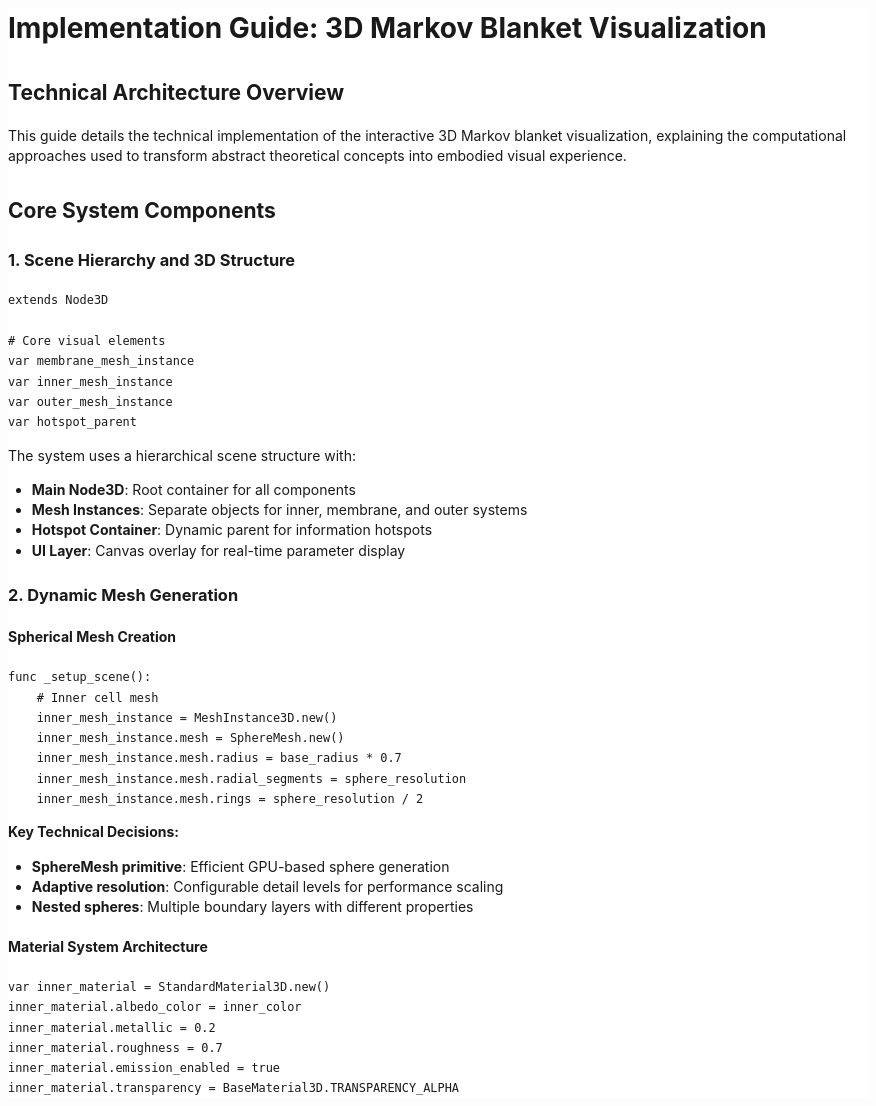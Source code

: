 # Implementation Guide: 3D Markov Blanket Visualization

## Technical Architecture Overview

This guide details the technical implementation of the interactive 3D Markov blanket visualization, explaining the computational approaches used to transform abstract theoretical concepts into embodied visual experience.

## Core System Components

### 1. Scene Hierarchy and 3D Structure

```gdscript
extends Node3D

# Core visual elements
var membrane_mesh_instance
var inner_mesh_instance  
var outer_mesh_instance
var hotspot_parent
```

The system uses a hierarchical scene structure with:
- **Main Node3D**: Root container for all components
- **Mesh Instances**: Separate objects for inner, membrane, and outer systems
- **Hotspot Container**: Dynamic parent for information hotspots
- **UI Layer**: Canvas overlay for real-time parameter display

### 2. Dynamic Mesh Generation

#### Spherical Mesh Creation

```gdscript
func _setup_scene():
    # Inner cell mesh
    inner_mesh_instance = MeshInstance3D.new()
    inner_mesh_instance.mesh = SphereMesh.new()
    inner_mesh_instance.mesh.radius = base_radius * 0.7
    inner_mesh_instance.mesh.radial_segments = sphere_resolution
    inner_mesh_instance.mesh.rings = sphere_resolution / 2
```

**Key Technical Decisions:**
- **SphereMesh primitive**: Efficient GPU-based sphere generation
- **Adaptive resolution**: Configurable detail levels for performance scaling
- **Nested spheres**: Multiple boundary layers with different properties

#### Material System Architecture

```gdscript
var inner_material = StandardMaterial3D.new()
inner_material.albedo_color = inner_color
inner_material.metallic = 0.2
inner_material.roughness = 0.7
inner_material.emission_enabled = true
inner_material.transparency = BaseMaterial3D.TRANSPARENCY_ALPHA
```
